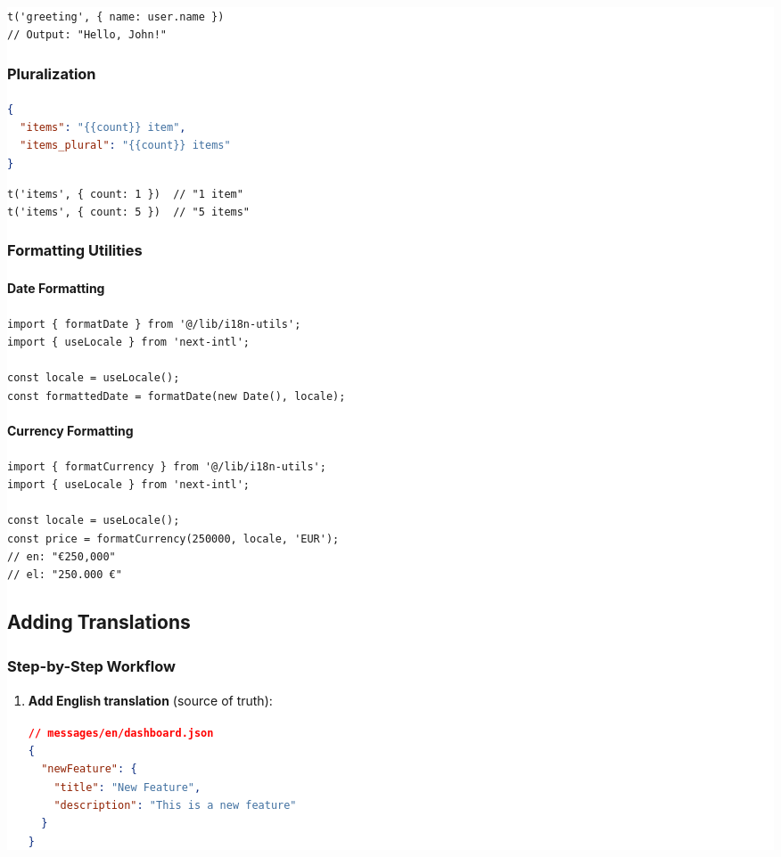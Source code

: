 ```tsx
t('greeting', { name: user.name })
// Output: "Hello, John!"
```

### Pluralization

```json
{
  "items": "{{count}} item",
  "items_plural": "{{count}} items"
}
```

```tsx
t('items', { count: 1 })  // "1 item"
t('items', { count: 5 })  // "5 items"
```

### Formatting Utilities

#### Date Formatting

```tsx
import { formatDate } from '@/lib/i18n-utils';
import { useLocale } from 'next-intl';

const locale = useLocale();
const formattedDate = formatDate(new Date(), locale);
```

#### Currency Formatting

```tsx
import { formatCurrency } from '@/lib/i18n-utils';
import { useLocale } from 'next-intl';

const locale = useLocale();
const price = formatCurrency(250000, locale, 'EUR');
// en: "€250,000"
// el: "250.000 €"
```

## Adding Translations

### Step-by-Step Workflow

1. **Add English translation** (source of truth):
   ```json
   // messages/en/dashboard.json
   {
     "newFeature": {
       "title": "New Feature",
       "description": "This is a new feature"
     }
   }
   ```
